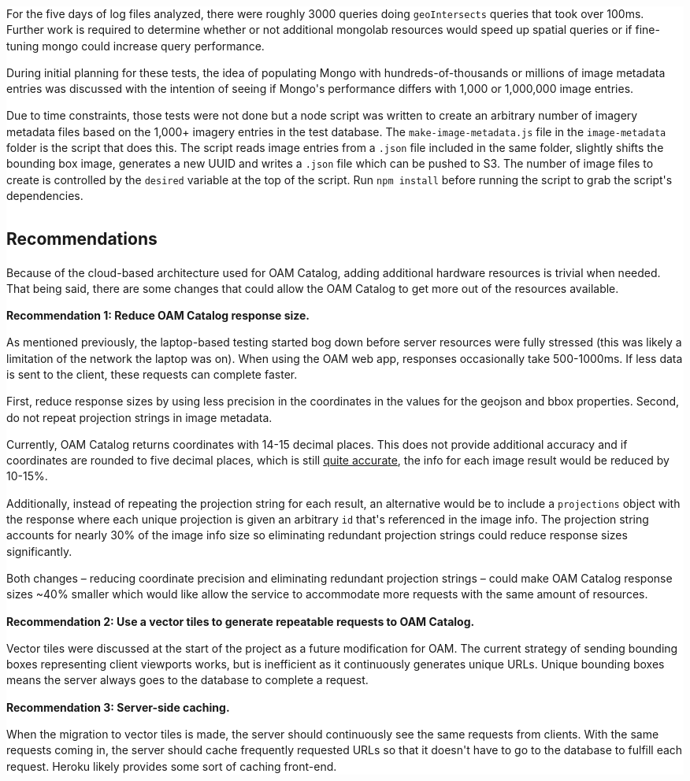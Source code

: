 For the five days of log files analyzed, there were roughly 3000 queries doing `geoIntersects` queries that took over 100ms. Further work is required to determine whether or not additional mongolab resources would speed up spatial queries or if fine-tuning mongo could increase query performance.

During initial planning for these tests, the idea of populating Mongo with hundreds-of-thousands or millions of image metadata entries was discussed with the intention of seeing if Mongo's performance differs with 1,000 or 1,000,000 image entries. 

Due to time constraints, those tests were not done but a node script was written to create an arbitrary number of imagery metadata files based on the 1,000+ imagery entries in the test database. The `make-image-metadata.js` file in the `image-metadata` folder is the script that does this. The script reads image entries from a `.json` file included in the same folder, slightly shifts the bounding box image, generates a new UUID and writes a `.json` file which can be pushed to S3. The number of image files to create is controlled by the `desired` variable at the top of the script. Run `npm install` before running the script to grab the script's dependencies.

## Recommendations

Because of the cloud-based architecture used for OAM Catalog, adding additional hardware resources is trivial when needed. That being said, there are some changes that could allow the OAM Catalog to get more out of the resources available.

**Recommendation 1:  Reduce OAM Catalog response size.**

As mentioned previously, the laptop-based testing started bog down before server resources were fully stressed (this was likely a limitation of the network the laptop was on). When using the OAM web app, responses occasionally take 500-1000ms. If less data is sent to the client, these requests can complete faster.

First, reduce response sizes by using less precision in the coordinates in the values for the geojson and bbox properties. Second, do not repeat projection strings in image metadata. 

Currently, OAM Catalog returns coordinates with 14-15 decimal places. This does not provide additional accuracy and if coordinates are rounded to five decimal places, which is still [quite accurate](http://gis.stackexchange.com/a/8674/124), the info for each image result would be reduced by 10-15%.  

Additionally, instead of repeating the projection string for each result, an alternative would be to include a `projections` object with the response where each unique projection is given an arbitrary `id` that's referenced in the image info. The projection string accounts for nearly 30% of the image info size so eliminating redundant projection strings could reduce response sizes significantly.

Both changes – reducing coordinate precision and eliminating redundant projection strings – could make OAM Catalog response sizes ~40% smaller which would like allow the service to accommodate more requests with the same amount of resources.

**Recommendation 2:  Use a vector tiles to generate repeatable requests to OAM Catalog.**

Vector tiles were discussed at the start of the project as a future modification for OAM. The current strategy of sending bounding boxes representing client viewports works, but is inefficient as it continuously generates unique URLs. Unique bounding boxes means the server always goes to the database to complete a request.

**Recommendation 3:  Server-side caching.**

When the migration to vector tiles is made, the server should continuously see the same requests from clients. With the same requests coming in, the server should cache frequently requested URLs so that it doesn't have to go to the database to fulfill each request. Heroku likely provides some sort of caching front-end.
